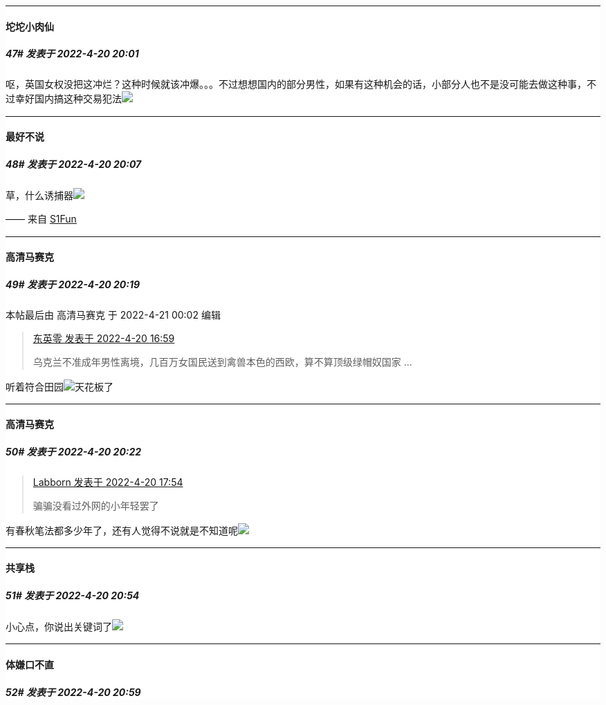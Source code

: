 *****

####  坨坨小肉仙  
##### 47#       发表于 2022-4-20 20:01

呕，英国女权没把这冲烂？这种时候就该冲爆。。。不过想想国内的部分男性，如果有这种机会的话，小部分人也不是没可能去做这种事，不过幸好国内搞这种交易犯法<img src="https://static.saraba1st.com/image/smiley/face2017/004.gif" referrerpolicy="no-referrer">

*****

####  最好不说  
##### 48#       发表于 2022-4-20 20:07

草，什么诱捕器<img src="https://static.saraba1st.com/image/smiley/face2017/067.png" referrerpolicy="no-referrer">

—— 来自 [S1Fun](https://s1fun.koalcat.com)

*****

####  高清马赛克  
##### 49#       发表于 2022-4-20 20:19

 本帖最后由 高清马赛克 于 2022-4-21 00:02 编辑 
<blockquote><a href="httphttps://bbs.saraba1st.com/2b/forum.php?mod=redirect&amp;goto=findpost&amp;pid=55519544&amp;ptid=2065494" target="_blank">东英零 发表于 2022-4-20 16:59</a>

乌克兰不准成年男性离境，几百万女国民送到禽兽本色的西欧，算不算顶级绿帽奴国家 ...</blockquote>
听着符合田园<img src="https://static.saraba1st.com/image/smiley/carton2017/096.gif" referrerpolicy="no-referrer">天花板了

*****

####  高清马赛克  
##### 50#       发表于 2022-4-20 20:22

<blockquote><a href="httphttps://bbs.saraba1st.com/2b/forum.php?mod=redirect&amp;goto=findpost&amp;pid=55520234&amp;ptid=2065494" target="_blank">Labborn 发表于 2022-4-20 17:54</a>

骗骗没看过外网的小年轻罢了</blockquote>
有春秋笔法都多少年了，还有人觉得不说就是不知道呢<img src="https://static.saraba1st.com/image/smiley/face2017/220.png" referrerpolicy="no-referrer">

*****

####  共享栈  
##### 51#       发表于 2022-4-20 20:54

<blockquote>
</blockquote>
小心点，你说出关键词了<img src="https://static.saraba1st.com/image/smiley/face2017/067.png" referrerpolicy="no-referrer">

*****

####  体嫌口不直  
##### 52#       发表于 2022-4-20 20:59

